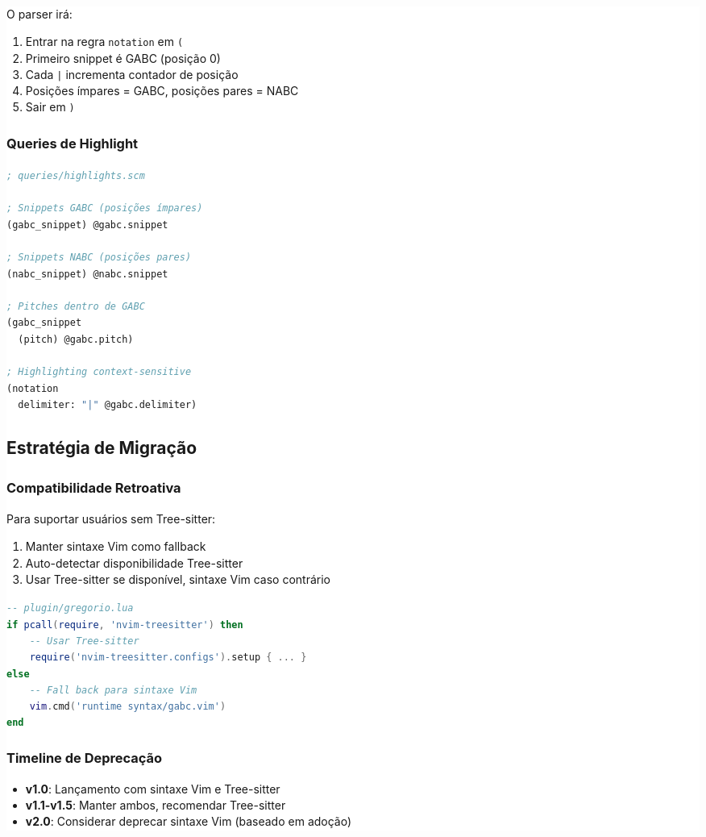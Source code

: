 O parser irá:
1. Entrar na regra `notation` em `(`
2. Primeiro snippet é GABC (posição 0)
3. Cada `|` incrementa contador de posição
4. Posições ímpares = GABC, posições pares = NABC
5. Sair em `)`

### Queries de Highlight

```scheme
; queries/highlights.scm

; Snippets GABC (posições ímpares)
(gabc_snippet) @gabc.snippet

; Snippets NABC (posições pares)  
(nabc_snippet) @nabc.snippet

; Pitches dentro de GABC
(gabc_snippet
  (pitch) @gabc.pitch)

; Highlighting context-sensitive
(notation
  delimiter: "|" @gabc.delimiter)
```

## Estratégia de Migração

### Compatibilidade Retroativa

Para suportar usuários sem Tree-sitter:
1. Manter sintaxe Vim como fallback
2. Auto-detectar disponibilidade Tree-sitter
3. Usar Tree-sitter se disponível, sintaxe Vim caso contrário

```lua
-- plugin/gregorio.lua
if pcall(require, 'nvim-treesitter') then
    -- Usar Tree-sitter
    require('nvim-treesitter.configs').setup { ... }
else
    -- Fall back para sintaxe Vim
    vim.cmd('runtime syntax/gabc.vim')
end
```

### Timeline de Deprecação

- **v1.0**: Lançamento com sintaxe Vim e Tree-sitter
- **v1.1-v1.5**: Manter ambos, recomendar Tree-sitter
- **v2.0**: Considerar deprecar sintaxe Vim (baseado em adoção)
